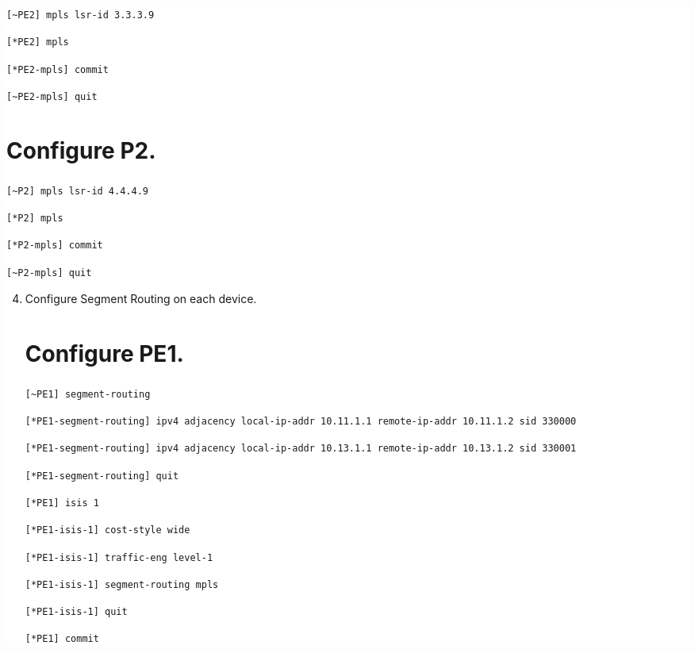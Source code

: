    ```
   [~PE2] mpls lsr-id 3.3.3.9
   ```
   ```
   [*PE2] mpls
   ```
   ```
   [*PE2-mpls] commit
   ```
   ```
   [~PE2-mpls] quit
   ```
   
   # Configure P2.
   
   ```
   [~P2] mpls lsr-id 4.4.4.9
   ```
   ```
   [*P2] mpls
   ```
   ```
   [*P2-mpls] commit
   ```
   ```
   [~P2-mpls] quit
   ```
4. Configure Segment Routing on each device.
   
   
   
   # Configure PE1.
   
   ```
   [~PE1] segment-routing
   ```
   ```
   [*PE1-segment-routing] ipv4 adjacency local-ip-addr 10.11.1.1 remote-ip-addr 10.11.1.2 sid 330000
   ```
   ```
   [*PE1-segment-routing] ipv4 adjacency local-ip-addr 10.13.1.1 remote-ip-addr 10.13.1.2 sid 330001
   ```
   ```
   [*PE1-segment-routing] quit
   ```
   ```
   [*PE1] isis 1
   ```
   ```
   [*PE1-isis-1] cost-style wide
   ```
   ```
   [*PE1-isis-1] traffic-eng level-1
   ```
   ```
   [*PE1-isis-1] segment-routing mpls
   ```
   ```
   [*PE1-isis-1] quit
   ```
   ```
   [*PE1] commit
   ```
   